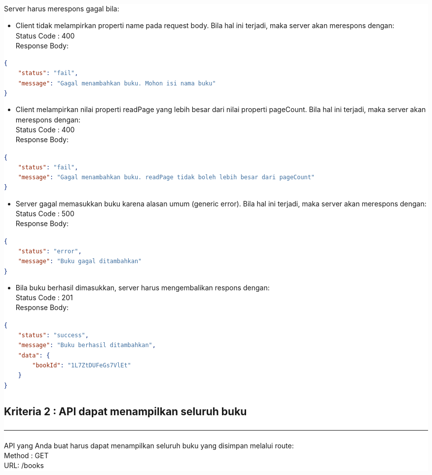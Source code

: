 Server harus merespons gagal bila:

- Client tidak melampirkan properti name pada request body. Bila hal ini terjadi, maka server akan merespons dengan: <br>
Status Code : 400 <br>
Response Body:

```json
{
    "status": "fail",
    "message": "Gagal menambahkan buku. Mohon isi nama buku"
}
```

- Client melampirkan nilai properti readPage yang lebih besar dari nilai properti pageCount. Bila hal ini terjadi, maka server akan merespons dengan: <br>
Status Code : 400 <br>
Response Body:

```json
{
    "status": "fail",
    "message": "Gagal menambahkan buku. readPage tidak boleh lebih besar dari pageCount"
}
```
- Server gagal memasukkan buku karena alasan umum (generic error). Bila hal ini terjadi, maka server akan merespons dengan: <br>
Status Code : 500 <br>
Response Body:

```json
{
    "status": "error",
    "message": "Buku gagal ditambahkan"
}
```
- Bila buku berhasil dimasukkan, server harus mengembalikan respons dengan: <br>
Status Code : 201 <br>
Response Body:

```json
{
    "status": "success",
    "message": "Buku berhasil ditambahkan",
    "data": {
        "bookId": "1L7ZtDUFeGs7VlEt"
    }
}
```

## Kriteria 2 : API dapat menampilkan seluruh buku <br><hr>
API yang Anda buat harus dapat menampilkan seluruh buku yang disimpan melalui route:<br>
Method : GET<br>
URL: /books
